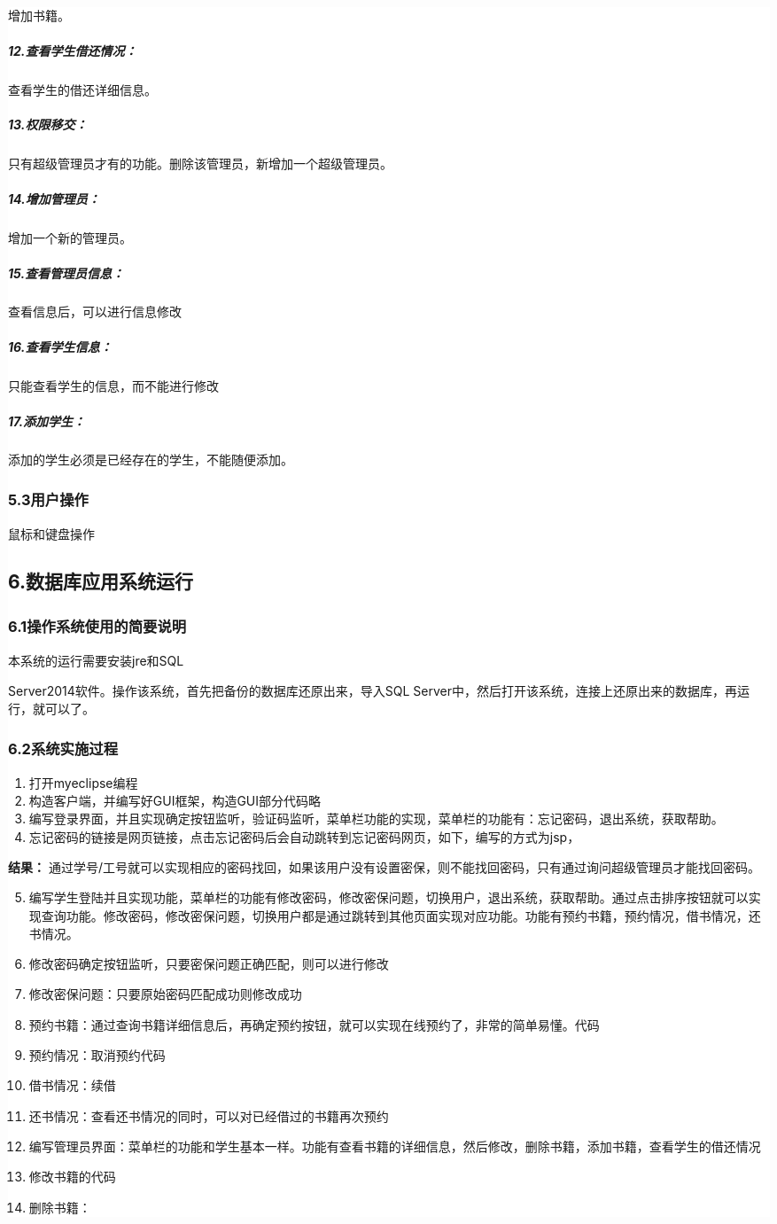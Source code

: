 增加书籍。
##### 12.查看学生借还情况：
查看学生的借还详细信息。
##### 13.权限移交：
只有超级管理员才有的功能。删除该管理员，新增加一个超级管理员。
##### 14.增加管理员：
增加一个新的管理员。
##### 15.查看管理员信息：
查看信息后，可以进行信息修改
##### 16.查看学生信息：
只能查看学生的信息，而不能进行修改
##### 17.添加学生：
添加的学生必须是已经存在的学生，不能随便添加。


### 5.3用户操作
鼠标和键盘操作
## 6.数据库应用系统运行
### 6.1操作系统使用的简要说明
本系统的运行需要安装jre和SQL

Server2014软件。操作该系统，首先把备份的数据库还原出来，导入SQL Server中，然后打开该系统，连接上还原出来的数据库，再运行，就可以了。

### 6.2系统实施过程

1. 打开myeclipse编程
2. 构造客户端，并编写好GUI框架，构造GUI部分代码略
3. 编写登录界面，并且实现确定按钮监听，验证码监听，菜单栏功能的实现，菜单栏的功能有：忘记密码，退出系统，获取帮助。
4. 忘记密码的链接是网页链接，点击忘记密码后会自动跳转到忘记密码网页，如下，编写的方式为jsp，

**结果：**
通过学号/工号就可以实现相应的密码找回，如果该用户没有设置密保，则不能找回密码，只有通过询问超级管理员才能找回密码。

5. 编写学生登陆并且实现功能，菜单栏的功能有修改密码，修改密保问题，切换用户，退出系统，获取帮助。通过点击排序按钮就可以实现查询功能。修改密码，修改密保问题，切换用户都是通过跳转到其他页面实现对应功能。功能有预约书籍，预约情况，借书情况，还书情况。
6. 修改密码确定按钮监听，只要密保问题正确匹配，则可以进行修改

7. 修改密保问题：只要原始密码匹配成功则修改成功


8. 预约书籍：通过查询书籍详细信息后，再确定预约按钮，就可以实现在线预约了，非常的简单易懂。代码

9. 预约情况：取消预约代码

10. 借书情况：续借

11. 还书情况：查看还书情况的同时，可以对已经借过的书籍再次预约
12. 编写管理员界面：菜单栏的功能和学生基本一样。功能有查看书籍的详细信息，然后修改，删除书籍，添加书籍，查看学生的借还情况
13. 修改书籍的代码


14. 删除书籍：
